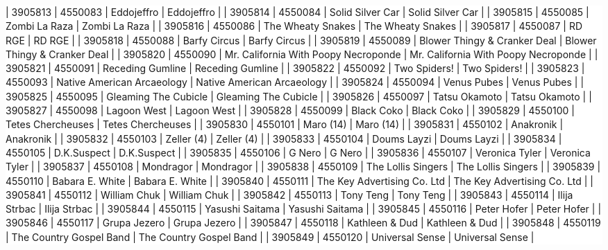 | 3905813 | 4550083 | Eddojeffro | Eddojeffro |
| 3905814 | 4550084 | Solid Silver Car | Solid Silver Car |
| 3905815 | 4550085 | Zombi La Raza | Zombi La Raza |
| 3905816 | 4550086 | The Wheaty Snakes | The Wheaty Snakes |
| 3905817 | 4550087 | RD RGE | RD RGE |
| 3905818 | 4550088 | Barfy Circus | Barfy Circus |
| 3905819 | 4550089 | Blower Thingy & Cranker Deal | Blower Thingy & Cranker Deal |
| 3905820 | 4550090 | Mr. California With Poopy Necroponde | Mr. California With Poopy Necroponde |
| 3905821 | 4550091 | Receding Gumline | Receding Gumline |
| 3905822 | 4550092 | Two Spiders! | Two Spiders! |
| 3905823 | 4550093 | Native American Arcaeology | Native American Arcaeology |
| 3905824 | 4550094 | Venus Pubes | Venus Pubes |
| 3905825 | 4550095 | Gleaming The Cubicle | Gleaming The Cubicle |
| 3905826 | 4550097 | Tatsu Okamoto | Tatsu Okamoto |
| 3905827 | 4550098 | Lagoon West | Lagoon West |
| 3905828 | 4550099 | Black Coko | Black Coko |
| 3905829 | 4550100 | Tetes Chercheuses | Tetes Chercheuses |
| 3905830 | 4550101 | Maro (14) | Maro (14) |
| 3905831 | 4550102 | Anakronik | Anakronik |
| 3905832 | 4550103 | Zeller (4) | Zeller (4) |
| 3905833 | 4550104 | Doums Layzi | Doums Layzi |
| 3905834 | 4550105 | D.K.Suspect | D.K.Suspect |
| 3905835 | 4550106 | G Nero | G Nero |
| 3905836 | 4550107 | Veronica Tyler | Veronica Tyler |
| 3905837 | 4550108 | Mondragor | Mondragor |
| 3905838 | 4550109 | The Lollis Singers | The Lollis Singers |
| 3905839 | 4550110 | Babara E. White | Babara E. White |
| 3905840 | 4550111 | The Key Advertising Co. Ltd | The Key Advertising Co. Ltd |
| 3905841 | 4550112 | William Chuk | William Chuk |
| 3905842 | 4550113 | Tony Teng | Tony Teng |
| 3905843 | 4550114 | Ilija Strbac | Ilija Strbac |
| 3905844 | 4550115 | Yasushi Saitama | Yasushi Saitama |
| 3905845 | 4550116 | Peter Hofer | Peter Hofer |
| 3905846 | 4550117 | Grupa Jezero | Grupa Jezero |
| 3905847 | 4550118 | Kathleen & Dud | Kathleen & Dud |
| 3905848 | 4550119 | The Country Gospel Band | The Country Gospel Band |
| 3905849 | 4550120 | Universal Sense | Universal Sense |